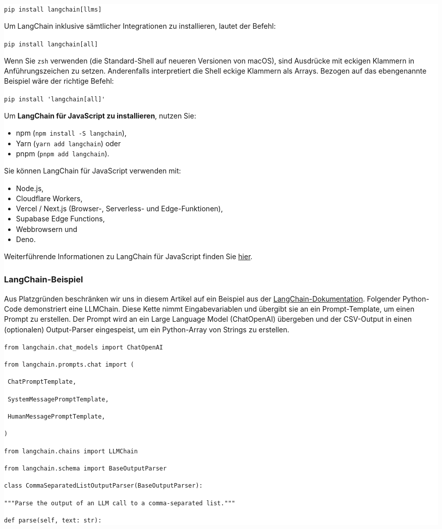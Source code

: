 `pip install langchain[llms]`

Um LangChain inklusive sämtlicher Integrationen zu installieren, lautet der Befehl:

`pip install langchain[all]`

Wenn Sie `zsh` verwenden (die Standard-Shell auf neueren Versionen von macOS), sind Ausdrücke mit eckigen Klammern in Anführungszeichen zu setzen. Anderenfalls interpretiert die Shell eckige Klammern als Arrays. Bezogen auf das ebengenannte Beispiel wäre der richtige Befehl:

`pip install 'langchain[all]'`

Um **LangChain für JavaScript zu installieren**, nutzen Sie:

* npm (`npm install -S langchain`),
* Yarn (`yarn add langchain`) oder
* pnpm (`pnpm add langchain`).

Sie können LangChain für JavaScript verwenden mit:

* Node.js,
* Cloudflare Workers,
* Vercel / Next.js (Browser-, Serverless- und Edge-Funktionen),
* Supabase Edge Functions,
* Webbrowsern und
* Deno.

Weiterführende Informationen zu LangChain für JavaScript finden Sie [hier](https://js.langchain.com/docs/get%5Fstarted/installation "hier").

### LangChain-Beispiel

Aus Platzgründen beschränken wir uns in diesem Artikel auf ein Beispiel aus der [LangChain-Dokumentation](https://python.langchain.com/docs/get%5Fstarted/quickstart#llmchain "LangChain-Dokumentation"). Folgender Python-Code demonstriert eine LLMChain. Diese Kette nimmt Eingabevariablen und übergibt sie an ein Prompt-Template, um einen Prompt zu erstellen. Der Prompt wird an ein Large Language Model (ChatOpenAI) übergeben und der CSV-Output in einen (optionalen) Output-Parser eingespeist, um ein Python-Array von Strings zu erstellen.

`from langchain.chat_models import ChatOpenAI`

`from langchain.prompts.chat import (`

` ChatPromptTemplate,`

` SystemMessagePromptTemplate,`

` HumanMessagePromptTemplate,`

`)`

`from langchain.chains import LLMChain`

`from langchain.schema import BaseOutputParser`

`class CommaSeparatedListOutputParser(BaseOutputParser):`

`"""Parse the output of an LLM call to a comma-separated list."""`

`def parse(self, text: str):`
